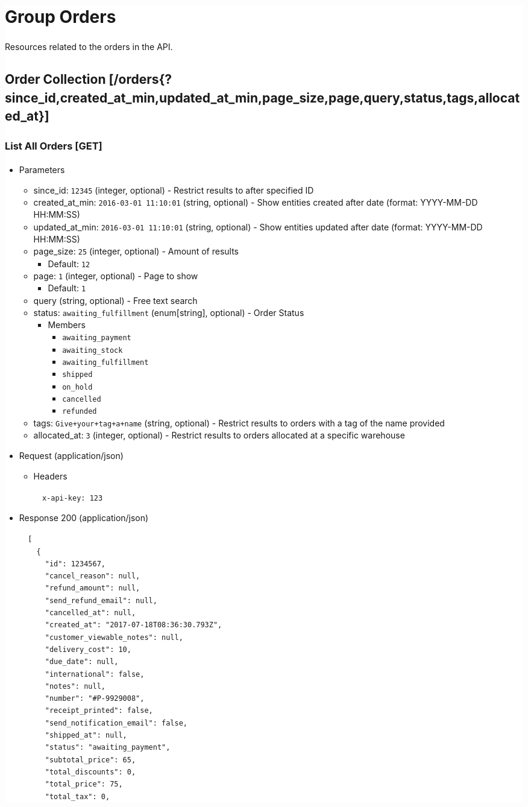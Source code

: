 # Group Orders

Resources related to the orders in the API.

## Order Collection [/orders{?since_id,created_at_min,updated_at_min,page_size,page,query,status,tags,allocated_at}]

### List All Orders [GET]

+ Parameters
    + since_id: `12345` (integer, optional) - Restrict results to after specified ID
    + created_at_min: `2016-03-01 11:10:01` (string, optional) - Show entities created after date (format: YYYY-MM-DD HH:MM:SS)
    + updated_at_min: `2016-03-01 11:10:01` (string, optional) - Show entities updated after date (format: YYYY-MM-DD HH:MM:SS)
    + page_size: `25` (integer, optional) - Amount of results
        + Default: `12`
    + page: `1` (integer, optional) - Page to show
        + Default: `1`
    + query (string, optional) - Free text search
    + status: `awaiting_fulfillment` (enum[string], optional) - Order Status
        + Members
            + `awaiting_payment`
            + `awaiting_stock`
            + `awaiting_fulfillment`
            + `shipped`
            + `on_hold`
            + `cancelled`
            + `refunded`
    + tags: `Give+your+tag+a+name` (string, optional) - Restrict results to orders with a tag of the name provided
    + allocated_at: `3` (integer, optional) - Restrict results to orders allocated at a specific warehouse

+ Request (application/json)

    + Headers

            x-api-key: 123

+ Response 200 (application/json)
            
        [
          {
            "id": 1234567,
            "cancel_reason": null,
            "refund_amount": null,
            "send_refund_email": null,
            "cancelled_at": null,
            "created_at": "2017-07-18T08:36:30.793Z",
            "customer_viewable_notes": null,
            "delivery_cost": 10,
            "due_date": null,
            "international": false,
            "notes": null,
            "number": "#P-9929008",
            "receipt_printed": false,
            "send_notification_email": false,
            "shipped_at": null,
            "status": "awaiting_payment",
            "subtotal_price": 65,
            "total_discounts": 0,
            "total_price": 75,
            "total_tax": 0,